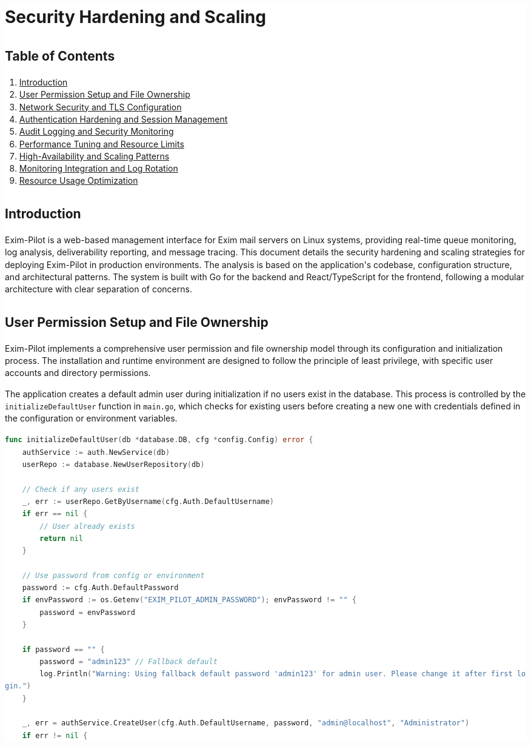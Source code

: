 # Security Hardening and Scaling



## Table of Contents
1. [Introduction](#introduction)
2. [User Permission Setup and File Ownership](#user-permission-setup-and-file-ownership)
3. [Network Security and TLS Configuration](#network-security-and-tls-configuration)
4. [Authentication Hardening and Session Management](#authentication-hardening-and-session-management)
5. [Audit Logging and Security Monitoring](#audit-logging-and-security-monitoring)
6. [Performance Tuning and Resource Limits](#performance-tuning-and-resource-limits)
7. [High-Availability and Scaling Patterns](#high-availability-and-scaling-patterns)
8. [Monitoring Integration and Log Rotation](#monitoring-integration-and-log-rotation)
9. [Resource Usage Optimization](#resource-usage-optimization)

## Introduction
Exim-Pilot is a web-based management interface for Exim mail servers on Linux systems, providing real-time queue monitoring, log analysis, deliverability reporting, and message tracing. This document details the security hardening and scaling strategies for deploying Exim-Pilot in production environments. The analysis is based on the application's codebase, configuration structure, and architectural patterns. The system is built with Go for the backend and React/TypeScript for the frontend, following a modular architecture with clear separation of concerns.

## User Permission Setup and File Ownership

Exim-Pilot implements a comprehensive user permission and file ownership model through its configuration and initialization process. The installation and runtime environment are designed to follow the principle of least privilege, with specific user accounts and directory permissions.

The application creates a default admin user during initialization if no users exist in the database. This process is controlled by the `initializeDefaultUser` function in `main.go`, which checks for existing users before creating a new one with credentials defined in the configuration or environment variables.


```go
func initializeDefaultUser(db *database.DB, cfg *config.Config) error {
    authService := auth.NewService(db)
    userRepo := database.NewUserRepository(db)

    // Check if any users exist
    _, err := userRepo.GetByUsername(cfg.Auth.DefaultUsername)
    if err == nil {
        // User already exists
        return nil
    }

    // Use password from config or environment
    password := cfg.Auth.DefaultPassword
    if envPassword := os.Getenv("EXIM_PILOT_ADMIN_PASSWORD"); envPassword != "" {
        password = envPassword
    }

    if password == "" {
        password = "admin123" // Fallback default
        log.Println("Warning: Using fallback default password 'admin123' for admin user. Please change it after first login.")
    }

    _, err = authService.CreateUser(cfg.Auth.DefaultUsername, password, "admin@localhost", "Administrator")
    if err != nil {
```